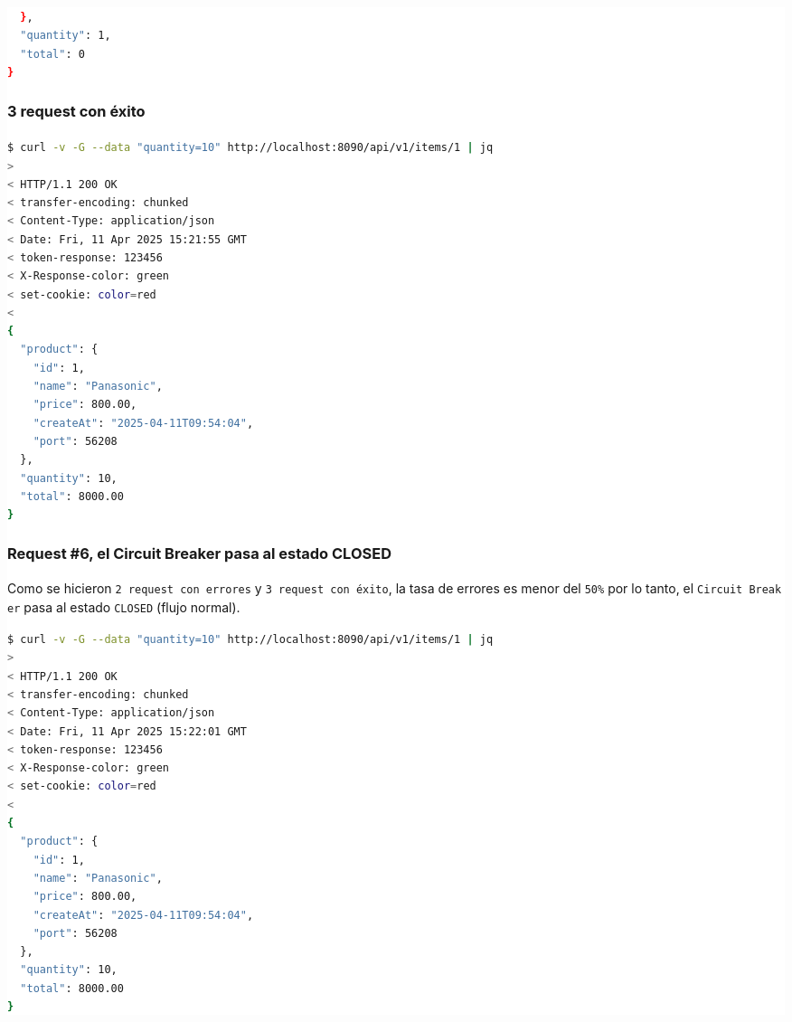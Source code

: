 ````bash
  },
  "quantity": 1,
  "total": 0
}
````

### 3 request con éxito

````bash
$ curl -v -G --data "quantity=10" http://localhost:8090/api/v1/items/1 | jq
>
< HTTP/1.1 200 OK
< transfer-encoding: chunked
< Content-Type: application/json
< Date: Fri, 11 Apr 2025 15:21:55 GMT
< token-response: 123456
< X-Response-color: green
< set-cookie: color=red
<
{
  "product": {
    "id": 1,
    "name": "Panasonic",
    "price": 800.00,
    "createAt": "2025-04-11T09:54:04",
    "port": 56208
  },
  "quantity": 10,
  "total": 8000.00
}
````

### Request #6, el Circuit Breaker pasa al estado CLOSED

Como se hicieron `2 request con errores` y `3 request con éxito`, la tasa de errores es menor del `50%` por lo tanto,
el `Circuit Breaker` pasa al estado `CLOSED` (flujo normal).

````bash
$ curl -v -G --data "quantity=10" http://localhost:8090/api/v1/items/1 | jq
>
< HTTP/1.1 200 OK
< transfer-encoding: chunked
< Content-Type: application/json
< Date: Fri, 11 Apr 2025 15:22:01 GMT
< token-response: 123456
< X-Response-color: green
< set-cookie: color=red
<
{
  "product": {
    "id": 1,
    "name": "Panasonic",
    "price": 800.00,
    "createAt": "2025-04-11T09:54:04",
    "port": 56208
  },
  "quantity": 10,
  "total": 8000.00
}
````
